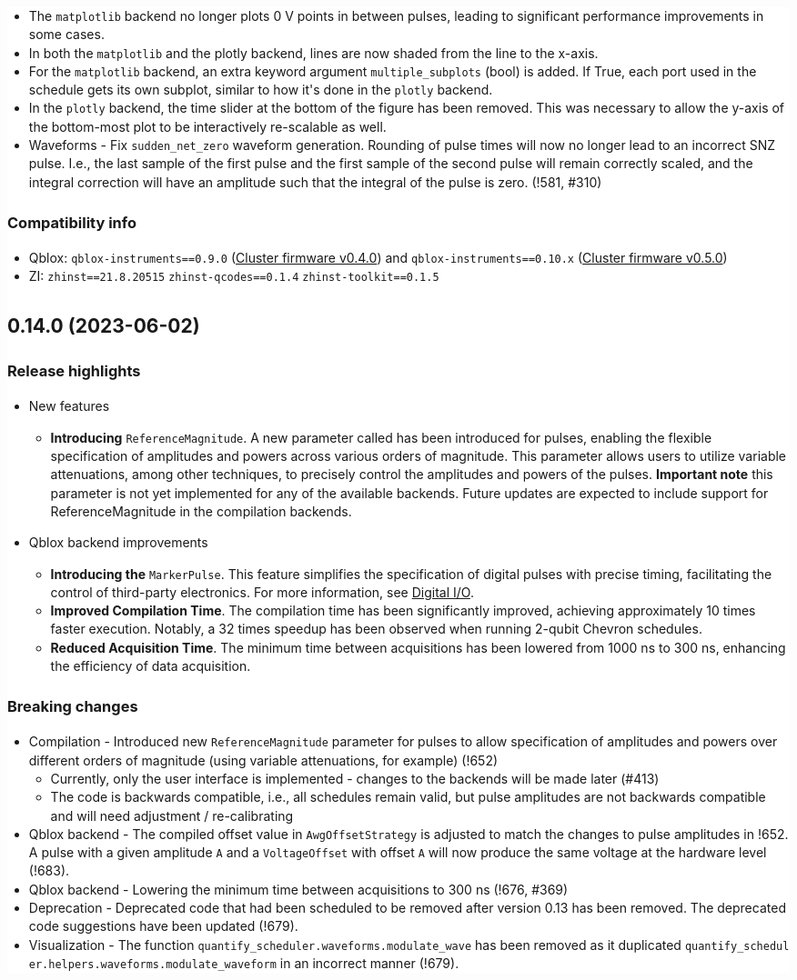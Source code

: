  - The `matplotlib` backend no longer plots 0 V points in between pulses, leading to significant performance improvements in some cases.
  - In both the `matplotlib` and the plotly backend, lines are now shaded from the line to the x-axis.
  - For the `matplotlib` backend, an extra keyword argument `multiple_subplots` (bool) is added. If True, each port used in the schedule gets its own subplot, similar to how it's done in the `plotly` backend.
  - In the `plotly` backend, the time slider at the bottom of the figure has been removed. This was necessary to allow the y-axis of the bottom-most plot to be interactively re-scalable as well.
- Waveforms - Fix `sudden_net_zero` waveform generation. Rounding of pulse times will now no longer lead to an incorrect SNZ pulse. I.e., the last sample of the first pulse and the first sample of the second pulse will remain correctly scaled, and the integral correction will have an amplitude such that the integral of the pulse is zero. (!581, #310)

### Compatibility info

- Qblox: `qblox-instruments==0.9.0` ([Cluster firmware v0.4.0](https://gitlab.com/qblox/releases/cluster_releases/-/releases/v0.4.0)) and `qblox-instruments==0.10.x` ([Cluster firmware v0.5.0](https://gitlab.com/qblox/releases/cluster_releases/-/releases/v0.5.0))
- ZI:    `zhinst==21.8.20515` `zhinst-qcodes==0.1.4` `zhinst-toolkit==0.1.5`

## 0.14.0 (2023-06-02)

### Release highlights

- New features
  - **Introducing** `ReferenceMagnitude`. A new parameter called has been introduced for pulses, enabling the flexible specification of amplitudes and powers across various orders of magnitude. This parameter allows users to utilize variable attenuations, among other techniques, to precisely control the amplitudes and powers of the pulses. **Important note** this parameter is not yet implemented for any of the available backends. Future updates are expected to include support for ReferenceMagnitude in the compilation backends.

- Qblox backend improvements
  - **Introducing the** `MarkerPulse`. This feature simplifies the specification of digital pulses with precise timing, facilitating the control of third-party electronics. For more information, see [Digital I/O](https://quantify-quantify-scheduler.readthedocs-hosted.com/en/latest/tutorials/qblox/Cluster.html#digital-i-o).
  - **Improved Compilation Time**. The compilation time has been significantly improved, achieving approximately 10 times faster execution. Notably, a 32 times speedup has been observed when running 2-qubit Chevron schedules.
  - **Reduced Acquisition Time**. The minimum time between acquisitions has been lowered from 1000 ns to 300 ns, enhancing the efficiency of data acquisition.

### Breaking changes

- Compilation - Introduced new `ReferenceMagnitude` parameter for pulses to allow specification of amplitudes and powers over different orders of magnitude (using variable attenuations, for example) (!652)
  - Currently, only the user interface is implemented - changes to the backends will be made later (#413)
  - The code is backwards compatible, i.e., all schedules remain valid, but pulse amplitudes are not backwards compatible and will need adjustment / re-calibrating
- Qblox backend - The compiled offset value in `AwgOffsetStrategy` is adjusted to match the changes to pulse amplitudes in !652. A pulse with a given amplitude `A` and a `VoltageOffset` with offset `A` will now produce the same voltage at the hardware level (!683).
- Qblox backend - Lowering the minimum time between acquisitions to 300 ns (!676, #369)
- Deprecation - Deprecated code that had been scheduled to be removed after version 0.13 has been removed. The deprecated code suggestions have been updated (!679).
- Visualization - The function `quantify_scheduler.waveforms.modulate_wave` has been removed as it duplicated `quantify_scheduler.helpers.waveforms.modulate_waveform` in an incorrect manner (!679).
